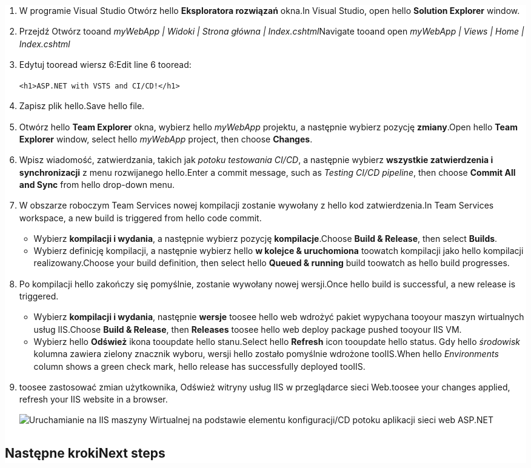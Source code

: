 1. <span data-ttu-id="5018f-232">W programie Visual Studio Otwórz hello **Eksploratora rozwiązań** okna.</span><span class="sxs-lookup"><span data-stu-id="5018f-232">In Visual Studio, open hello **Solution Explorer** window.</span></span>
2. <span data-ttu-id="5018f-233">Przejdź Otwórz tooand *myWebApp | Widoki | Strona główna | Index.cshtml*</span><span class="sxs-lookup"><span data-stu-id="5018f-233">Navigate tooand open *myWebApp | Views | Home | Index.cshtml*</span></span>
3. <span data-ttu-id="5018f-234">Edytuj tooread wiersz 6:</span><span class="sxs-lookup"><span data-stu-id="5018f-234">Edit line 6 tooread:</span></span>

    `<h1>ASP.NET with VSTS and CI/CD!</h1>`

4. <span data-ttu-id="5018f-235">Zapisz plik hello.</span><span class="sxs-lookup"><span data-stu-id="5018f-235">Save hello file.</span></span>
5. <span data-ttu-id="5018f-236">Otwórz hello **Team Explorer** okna, wybierz hello *myWebApp* projektu, a następnie wybierz pozycję **zmiany**.</span><span class="sxs-lookup"><span data-stu-id="5018f-236">Open hello **Team Explorer** window, select hello *myWebApp* project, then choose **Changes**.</span></span>
6. <span data-ttu-id="5018f-237">Wpisz wiadomość, zatwierdzania, takich jak *potoku testowania CI/CD*, a następnie wybierz **wszystkie zatwierdzenia i synchronizacji** z menu rozwijanego hello.</span><span class="sxs-lookup"><span data-stu-id="5018f-237">Enter a commit message, such as *Testing CI/CD pipeline*, then choose **Commit All and Sync** from hello drop-down menu.</span></span>
7. <span data-ttu-id="5018f-238">W obszarze roboczym Team Services nowej kompilacji zostanie wywołany z hello kod zatwierdzenia.</span><span class="sxs-lookup"><span data-stu-id="5018f-238">In Team Services workspace, a new build is triggered from hello code commit.</span></span> 
    - <span data-ttu-id="5018f-239">Wybierz **kompilacji i wydania**, a następnie wybierz pozycję **kompilacje**.</span><span class="sxs-lookup"><span data-stu-id="5018f-239">Choose **Build & Release**, then select **Builds**.</span></span> 
    - <span data-ttu-id="5018f-240">Wybierz definicję kompilacji, a następnie wybierz hello **w kolejce & uruchomiona** toowatch kompilacji jako hello kompilacji realizowany.</span><span class="sxs-lookup"><span data-stu-id="5018f-240">Choose your build definition, then select hello **Queued & running** build toowatch as hello build progresses.</span></span>
9. <span data-ttu-id="5018f-241">Po kompilacji hello zakończy się pomyślnie, zostanie wywołany nowej wersji.</span><span class="sxs-lookup"><span data-stu-id="5018f-241">Once hello build is successful, a new release is triggered.</span></span>
    - <span data-ttu-id="5018f-242">Wybierz **kompilacji i wydania**, następnie **wersje** toosee hello web wdrożyć pakiet wypychana tooyour maszyn wirtualnych usług IIS.</span><span class="sxs-lookup"><span data-stu-id="5018f-242">Choose **Build & Release**, then **Releases** toosee hello web deploy package pushed tooyour IIS VM.</span></span> 
    - <span data-ttu-id="5018f-243">Wybierz hello **Odśwież** ikona tooupdate hello stanu.</span><span class="sxs-lookup"><span data-stu-id="5018f-243">Select hello **Refresh** icon tooupdate hello status.</span></span> <span data-ttu-id="5018f-244">Gdy hello *środowisk* kolumna zawiera zielony znacznik wyboru, wersji hello zostało pomyślnie wdrożone tooIIS.</span><span class="sxs-lookup"><span data-stu-id="5018f-244">When hello *Environments* column shows a green check mark, hello release has successfully deployed tooIIS.</span></span>
11. <span data-ttu-id="5018f-245">toosee zastosować zmian użytkownika, Odśwież witryny usług IIS w przeglądarce sieci Web.</span><span class="sxs-lookup"><span data-stu-id="5018f-245">toosee your changes applied, refresh your IIS website in a browser.</span></span>

    ![Uruchamianie na IIS maszyny Wirtualnej na podstawie elementu konfiguracji/CD potoku aplikacji sieci web ASP.NET](media/tutorial-vsts-iis-cicd/running_web_app_cicd.png)


## <a name="next-steps"></a><span data-ttu-id="5018f-247">Następne kroki</span><span class="sxs-lookup"><span data-stu-id="5018f-247">Next steps</span></span>
